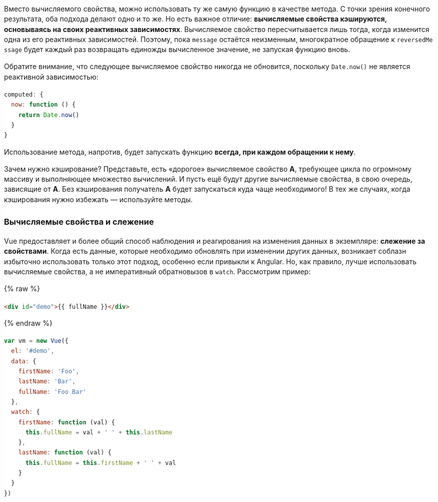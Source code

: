 Вместо вычисляемого свойства, можно использовать ту же самую функцию в качестве метода. С точки зрения конечного результата, оба подхода делают одно и то же. Но есть важное отличие: **вычисляемые свойства кэшируются, основываясь на своих реактивных зависимостях**. Вычисляемое свойство пересчитывается лишь тогда, когда изменится одна из его реактивных зависимостей. Поэтому, пока `message` остаётся неизменным, многократное обращение к `reversedMessage` будет каждый раз возвращать единожды вычисленное значение, не запуская функцию вновь.

Обратите внимание, что следующее вычисляемое свойство никогда не обновится, поскольку `Date.now()` не является реактивной зависимостью:

```js
computed: {
  now: function () {
    return Date.now()
  }
}
```

Использование метода, напротив, будет запускать функцию **всегда, при каждом обращении к нему**.

Зачем нужно кэширование? Представьте, есть «дорогое» вычисляемое свойство **A**, требующее цикла по огромному массиву и выполняющее множество вычислений. И пусть ещё будут другие вычисляемые свойства, в свою очередь, зависящие от **A**. Без кэширования получатель **A** будет запускаться куда чаще необходимого! В тех же случаях, когда кэширования нужно избежать — используйте методы.

### Вычисляемые свойства и слежение

Vue предоставляет и более общий способ наблюдения и реагирования на изменения данных в экземпляре: **слежение за свойствами**. Когда есть данные, которые необходимо обновлять при изменении других данных, возникает соблазн избыточно использовать только этот подход, особенно если привыкли к Angular. Но, как правило, лучше использовать вычисляемые свойства, а не императивный обратновызов в `watch`. Рассмотрим пример:

{% raw %}
```html
<div id="demo">{{ fullName }}</div>
```
{% endraw %}

```js
var vm = new Vue({
  el: '#demo',
  data: {
    firstName: 'Foo',
    lastName: 'Bar',
    fullName: 'Foo Bar'
  },
  watch: {
    firstName: function (val) {
      this.fullName = val + ' ' + this.lastName
    },
    lastName: function (val) {
      this.fullName = this.firstName + ' ' + val
    }
  }
})
```
